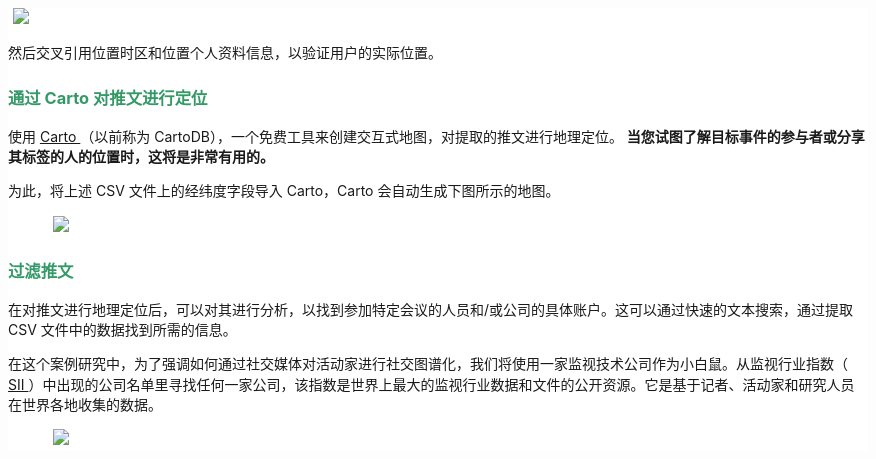    <img class="graf-image aligncenter jetpack-lazy-image" data-height="686" data-image-id="0*Y6Ze0ZPxl2pcs8yd.png" data-lazy-src="https://i0.wp.com/cdn-images-1.medium.com/max/1067/0*Y6Ze0ZPxl2pcs8yd.png?w=1100&amp;is-pending-load=1#038;ssl=1" data-recalc-dims="1" data-width="800" src="https://i0.wp.com/cdn-images-1.medium.com/max/1067/0*Y6Ze0ZPxl2pcs8yd.png?w=1100&amp;ssl=1" srcset="data:image/gif;base64,R0lGODlhAQABAIAAAAAAAP///yH5BAEAAAAALAAAAAABAAEAAAIBRAA7"/>
   <noscript>
    <img class="graf-image aligncenter" data-height="686" data-image-id="0*Y6Ze0ZPxl2pcs8yd.png" data-recalc-dims="1" data-width="800" src="https://i0.wp.com/cdn-images-1.medium.com/max/1067/0*Y6Ze0ZPxl2pcs8yd.png?w=1100&amp;ssl=1"/>
   </noscript>
  </figure>
  <p class="graf graf--p">
   然后交叉引用位置时区和位置个人资料信息，以验证用户的实际位置。
  </p>
  <h3 class="graf graf--p">
   <span style="color: #339966;">
    <strong class="markup--strong markup--p-strong">
     通过 Carto 对推文进行定位
    </strong>
   </span>
  </h3>
  <p class="graf graf--p">
   使用
   <a class="markup--anchor markup--p-anchor" data-href="https://carto.com/" href="https://carto.com/" rel="noopener" target="_blank">
    Carto
   </a>
   （以前称为 CartoDB），一个免费工具来创建交互式地图，对提取的推文进行地理定位。
   <strong class="markup--strong markup--p-strong">
    当您试图了解目标事件的参与者或分享其标签的人的位置时，这将是非常有用的。
   </strong>
  </p>
  <p class="graf graf--p">
   为此，将上述 CSV 文件上的经纬度字段导入 Carto，Carto 会自动生成下图所示的地图。
  </p>
  <figure class="graf graf--figure">
   <img class="graf-image aligncenter jetpack-lazy-image" data-height="310" data-image-id="0*kHjYrC3j32mLyrTu.png" data-lazy-src="https://i2.wp.com/cdn-images-1.medium.com/max/1067/0*kHjYrC3j32mLyrTu.png?w=1100&amp;is-pending-load=1#038;ssl=1" data-recalc-dims="1" data-width="800" src="https://i2.wp.com/cdn-images-1.medium.com/max/1067/0*kHjYrC3j32mLyrTu.png?w=1100&amp;ssl=1" srcset="data:image/gif;base64,R0lGODlhAQABAIAAAAAAAP///yH5BAEAAAAALAAAAAABAAEAAAIBRAA7"/>
   <noscript>
    <img class="graf-image aligncenter" data-height="310" data-image-id="0*kHjYrC3j32mLyrTu.png" data-recalc-dims="1" data-width="800" src="https://i2.wp.com/cdn-images-1.medium.com/max/1067/0*kHjYrC3j32mLyrTu.png?w=1100&amp;ssl=1"/>
   </noscript>
  </figure>
  <h3 class="graf graf--p">
   <span style="color: #339966;">
    <strong class="markup--strong markup--p-strong">
     过滤推文
    </strong>
   </span>
  </h3>
  <p class="graf graf--p">
   在对推文进行地理定位后，可以对其进行分析，以找到参加特定会议的人员和/或公司的具体账户。这可以通过快速的文本搜索，通过提取 CSV 文件中的数据找到所需的信息。
  </p>
  <p class="graf graf--p">
   在这个案例研究中，为了强调如何通过社交媒体对活动家进行社交图谱化，我们将使用一家监视技术公司作为小白鼠。从监视行业指数（
   <a class="markup--anchor markup--p-anchor" data-href="https://sii.transparencytoolkit.org/" href="https://sii.transparencytoolkit.org/" rel="noopener" target="_blank">
    SII
   </a>
   ）中出现的公司名单里寻找任何一家公司，该指数是世界上最大的监视行业数据和文件的公开资源。它是基于记者、活动家和研究人员在世界各地收集的数据。
  </p>
  <figure class="graf graf--figure">
   <img class="graf-image aligncenter jetpack-lazy-image" data-height="363" data-image-id="0*nhsY7equywsjflak.png" data-lazy-src="https://i2.wp.com/cdn-images-1.medium.com/max/1067/0*nhsY7equywsjflak.png?w=1100&amp;is-pending-load=1#038;ssl=1" data-recalc-dims="1" data-width="800" src="https://i2.wp.com/cdn-images-1.medium.com/max/1067/0*nhsY7equywsjflak.png?w=1100&amp;ssl=1" srcset="data:image/gif;base64,R0lGODlhAQABAIAAAAAAAP///yH5BAEAAAAALAAAAAABAAEAAAIBRAA7"/>
   <noscript>
    <img class="graf-image aligncenter" data-height="363" data-image-id="0*nhsY7equywsjflak.png" data-recalc-dims="1" data-width="800" src="https://i2.wp.com/cdn-images-1.medium.com/max/1067/0*nhsY7equywsjflak.png?w=1100&amp;ssl=1"/>
   </noscript>
  </figure>
  <p class="graf graf--p">
